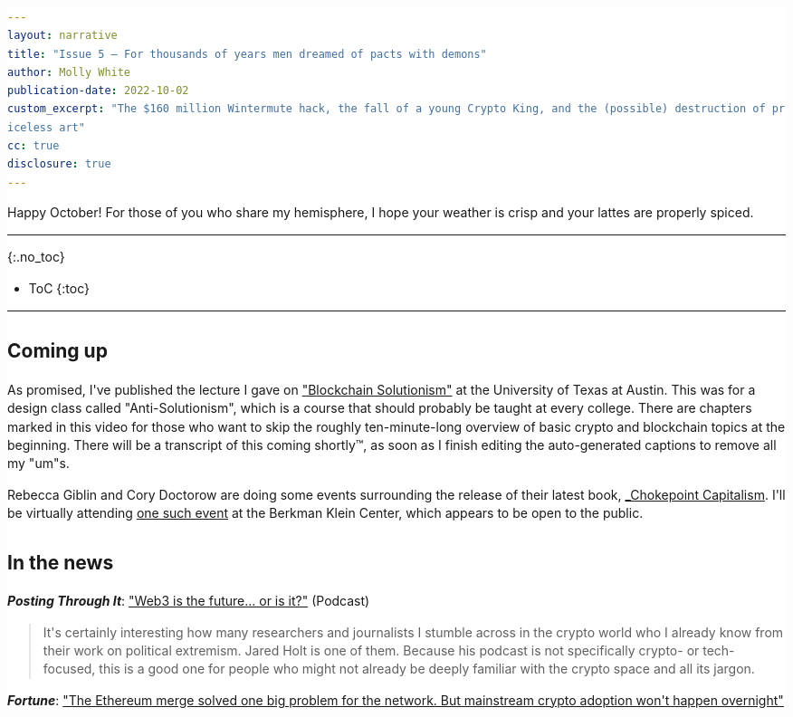 ```yaml
---
layout: narrative
title: "Issue 5 – For thousands of years men dreamed of pacts with demons"
author: Molly White
publication-date: 2022-10-02
custom_excerpt: "The $160 million Wintermute hack, the fall of a young Crypto King, and the (possible) destruction of priceless art"
cc: true
disclosure: true
---
```


Happy October! For those of you who share my hemisphere, I hope your weather is crisp and your lattes are properly spiced.

-----

{:.no_toc}

* ToC
{:toc}

-----

## Coming up

As promised, I've published the lecture I gave on ["Blockchain Solutionism"](https://www.youtube.com/watch?v=G0k_GjxuJDM) at the University of Texas at Austin. This was for a design class called "Anti-Solutionism", which is a course that should probably be taught at every college. There are chapters marked in this video for those who want to skip the roughly ten-minute-long overview of basic crypto and blockchain topics at the beginning. There will be a transcript of this coming shortly™, as soon as I finish editing the auto-generated captions to remove all my "um"s.

Rebecca Giblin and Cory Doctorow are doing some events surrounding the release of their latest book, [_Chokepoint Capitalism](https://bookshop.org/books/chokepoint-capitalism-how-big-tech-and-big-content-captured-creative-labor-markets-and-how-we-ll-win-them-back/9780807007068). I'll be virtually attending [one such event](https://cyber.harvard.edu/events/chokepoint-capitalism-how-beat-big-tech-and-big-content-get-artists-paid) at the Berkman Klein Center, which appears to be open to the public.

## In the news

**_Posting Through It_**:  ["Web3 is the future... or is it?"](https://www.postingthroughit.com/web3-might-just-suck-molly-white/) (Podcast)

> It's certainly interesting how many researchers and journalists I stumble across in the crypto world who I already know from their work on political extremism. Jared Holt is one of them. Because his podcast is not specifically crypto- or tech-focused, this is a good one for people who might not already be deeply familiar with the crypto space and all its jargon.

**_Fortune_**: ["The Ethereum merge solved one big problem for the network. But mainstream crypto adoption won't happen overnight"](https://fortune.com/crypto/2022/09/29/ethereum-merge-proof-of-stake-carbon-footprint-barriers-adoption/)
